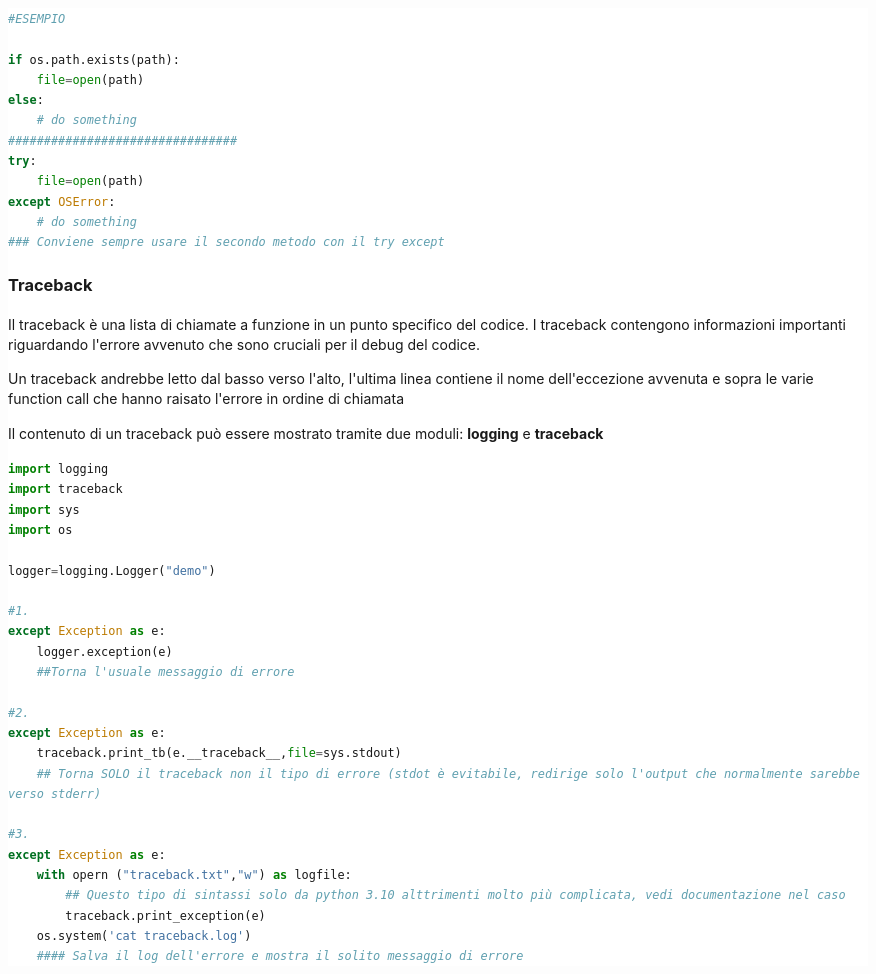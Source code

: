 ```python
#ESEMPIO

if os.path.exists(path):
    file=open(path)
else:
    # do something
################################
try:
    file=open(path)
except OSError:
    # do something
### Conviene sempre usare il secondo metodo con il try except

```

### Traceback

Il traceback è una lista di chiamate a funzione in un punto specifico del codice. I traceback contengono informazioni importanti riguardando l'errore avvenuto che sono cruciali per il debug del codice.

Un traceback andrebbe letto dal basso verso l'alto, l'ultima linea contiene il nome dell'eccezione avvenuta e sopra le varie function call che hanno raisato l'errore in ordine di chiamata

Il contenuto di un traceback può essere mostrato tramite due moduli: **logging** e **traceback**

```python
import logging 
import traceback
import sys
import os

logger=logging.Logger("demo")

#1.
except Exception as e:
    logger.exception(e)
    ##Torna l'usuale messaggio di errore
    
#2.
except Exception as e:
    traceback.print_tb(e.__traceback__,file=sys.stdout)
    ## Torna SOLO il traceback non il tipo di errore (stdot è evitabile, redirige solo l'output che normalmente sarebbe verso stderr)
    
#3.
except Exception as e:
    with opern ("traceback.txt","w") as logfile:
        ## Questo tipo di sintassi solo da python 3.10 alttrimenti molto più complicata, vedi documentazione nel caso
        traceback.print_exception(e)
    os.system('cat traceback.log')
  	#### Salva il log dell'errore e mostra il solito messaggio di errore
```
